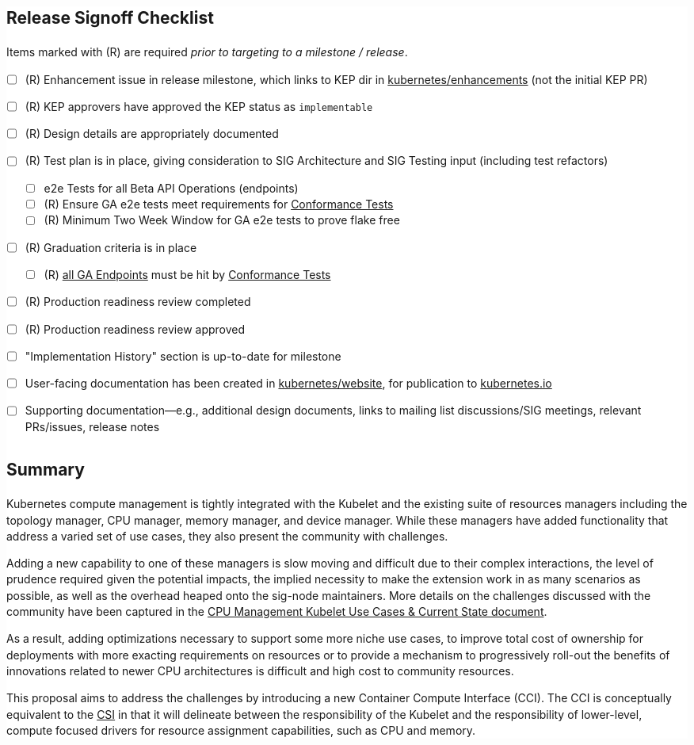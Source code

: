 
## Release Signoff Checklist

Items marked with (R) are required *prior to targeting to a milestone / release*.

- [ ] (R) Enhancement issue in release milestone, which links to KEP dir in [kubernetes/enhancements] (not the initial KEP PR)
- [ ] (R) KEP approvers have approved the KEP status as `implementable`
- [ ] (R) Design details are appropriately documented
- [ ] (R) Test plan is in place, giving consideration to SIG Architecture and SIG Testing input (including test refactors)
  - [ ] e2e Tests for all Beta API Operations (endpoints)
  - [ ] (R) Ensure GA e2e tests meet requirements for [Conformance Tests](https://github.com/kubernetes/community/blob/master/contributors/devel/sig-architecture/conformance-tests.md)
  - [ ] (R) Minimum Two Week Window for GA e2e tests to prove flake free
- [ ] (R) Graduation criteria is in place
  - [ ] (R) [all GA Endpoints](https://github.com/kubernetes/community/pull/1806) must be hit by [Conformance Tests](https://github.com/kubernetes/community/blob/master/contributors/devel/sig-architecture/conformance-tests.md)
- [ ] (R) Production readiness review completed
- [ ] (R) Production readiness review approved
- [ ] "Implementation History" section is up-to-date for milestone
- [ ] User-facing documentation has been created in [kubernetes/website], for publication to [kubernetes.io]
- [ ] Supporting documentation—e.g., additional design documents, links to mailing list discussions/SIG meetings, relevant PRs/issues, release notes


[kubernetes.io]: https://kubernetes.io/
[kubernetes/enhancements]: https://git.k8s.io/enhancements
[kubernetes/kubernetes]: https://git.k8s.io/kubernetes
[kubernetes/website]: https://git.k8s.io/website

## Summary

Kubernetes compute management is tightly integrated with the Kubelet and the
existing suite of resources managers including the topology manager, CPU manager,
memory manager, and device manager. While these managers have added functionality that
address a varied set of use cases, they also present the community with challenges.

Adding a new capability to one of these managers is slow moving and difficult
due to their complex interactions, the level of prudence required given the potential
impacts, the implied necessity to make the extension work in as many scenarios as
possible, as well as the overhead heaped onto the sig-node maintainers. More
details on the challenges discussed with the community have been captured in
the [CPU Management Kubelet Use Cases & Current State document](https://docs.google.com/document/d/1U4jjRR7kw18Rllh-xpAaNTBcPsK5jl48ZAVo7KRqkJk).

As a result, adding optimizations necessary to support some more niche use cases,
to improve total cost of ownership for deployments with more exacting requirements
on resources or to provide a mechanism to progressively roll-out the benefits of
innovations related to newer CPU architectures is difficult and high cost to community resources.

This proposal aims to address the challenges by introducing a new Container Compute
Interface (CCI). The CCI is conceptually equivalent to the [CSI](https://github.com/kubernetes/design-proposals-archive/blob/main/storage/container-storage-interface.md) in that it will
delineate between the responsibility of the Kubelet and the responsibility of lower-level,
compute focused drivers for resource assignment capabilities, such as CPU and memory.
